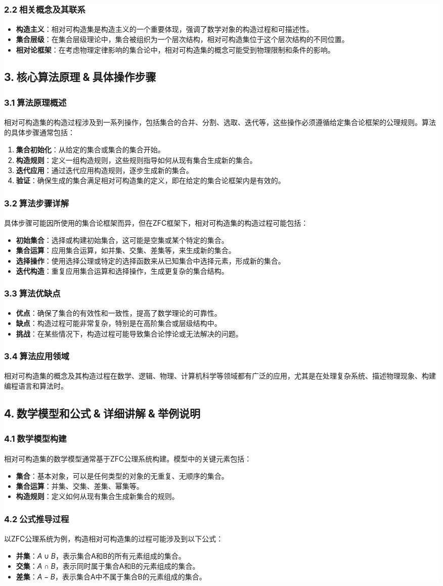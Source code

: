 ### 2.2 相关概念及其联系

- **构造主义**：相对可构造集是构造主义的一个重要体现，强调了数学对象的构造过程和可描述性。
- **集合层级**：在集合层级理论中，集合被组织为一个层次结构，相对可构造集位于这个层次结构的不同位置。
- **相对论框架**：在考虑物理定律影响的集合论中，相对可构造集的概念可能受到物理限制和条件的影响。

## 3. 核心算法原理 & 具体操作步骤

### 3.1 算法原理概述

相对可构造集的构造过程涉及到一系列操作，包括集合的合并、分割、选取、迭代等，这些操作必须遵循给定集合论框架的公理规则。算法的具体步骤通常包括：

1. **集合初始化**：从给定的集合或集合的集合开始。
2. **构造规则**：定义一组构造规则，这些规则指导如何从现有集合生成新的集合。
3. **迭代应用**：通过迭代应用构造规则，逐步生成新的集合。
4. **验证**：确保生成的集合满足相对可构造集的定义，即在给定的集合论框架内是有效的。

### 3.2 算法步骤详解

具体步骤可能因所使用的集合论框架而异，但在ZFC框架下，相对可构造集的构造过程可能包括：

- **初始集合**：选择或构建初始集合，这可能是空集或某个特定的集合。
- **集合运算**：应用集合运算，如并集、交集、差集等，来生成新的集合。
- **选择操作**：使用选择公理或特定的选择函数来从已知集合中选择元素，形成新的集合。
- **迭代构造**：重复应用集合运算和选择操作，生成更复杂的集合结构。

### 3.3 算法优缺点

- **优点**：确保了集合的有效性和一致性，提高了数学理论的可靠性。
- **缺点**：构造过程可能非常复杂，特别是在高阶集合或层级结构中。
- **挑战**：在某些情况下，构造过程可能导致集合论悖论或无法解决的问题。

### 3.4 算法应用领域

相对可构造集的概念及其构造过程在数学、逻辑、物理、计算机科学等领域都有广泛的应用，尤其是在处理复杂系统、描述物理现象、构建编程语言和算法时。

## 4. 数学模型和公式 & 详细讲解 & 举例说明

### 4.1 数学模型构建

相对可构造集的数学模型通常基于ZFC公理系统构建。模型中的关键元素包括：

- **集合**：基本对象，可以是任何类型的对象的无重复、无顺序的集合。
- **集合运算**：并集、交集、差集、幂集等。
- **构造规则**：定义如何从现有集合生成新集合的规则。

### 4.2 公式推导过程

以ZFC公理系统为例，构造相对可构造集的过程可能涉及到以下公式：

- **并集**：$A \cup B$，表示集合A和B的所有元素组成的集合。
- **交集**：$A \cap B$，表示同时属于集合A和B的元素组成的集合。
- **差集**：$A - B$，表示集合A中不属于集合B的元素组成的集合。
